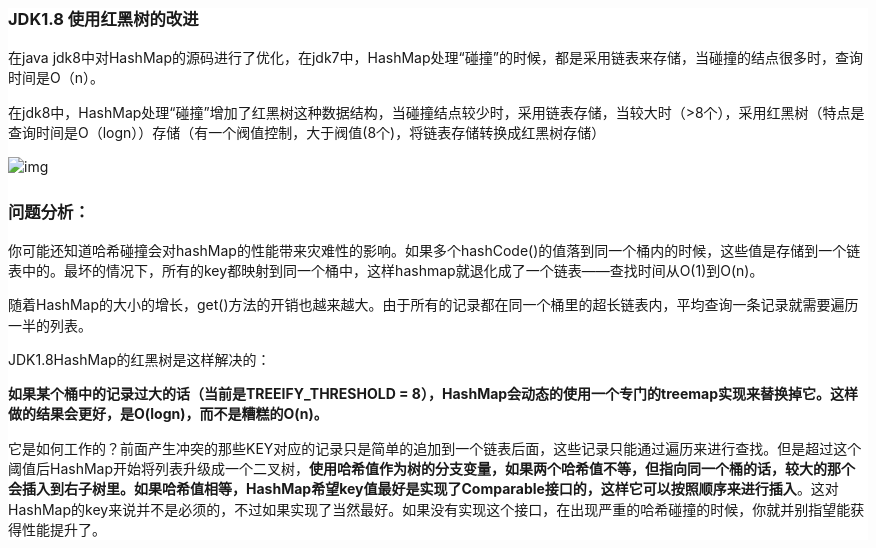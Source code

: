 ### JDK1.8 使用红黑树的改进

在java jdk8中对HashMap的源码进行了优化，在jdk7中，HashMap处理“碰撞”的时候，都是采用链表来存储，当碰撞的结点很多时，查询时间是O（n）。

在jdk8中，HashMap处理“碰撞”增加了红黑树这种数据结构，当碰撞结点较少时，采用链表存储，当较大时（>8个），采用红黑树（特点是查询时间是O（logn））存储（有一个阀值控制，大于阀值(8个)，将链表存储转换成红黑树存储）

![img](https://img-blog.csdn.net/20160605110353076)





### 问题分析：

你可能还知道哈希碰撞会对hashMap的性能带来灾难性的影响。如果多个hashCode()的值落到同一个桶内的时候，这些值是存储到一个链表中的。最坏的情况下，所有的key都映射到同一个桶中，这样hashmap就退化成了一个链表——查找时间从O(1)到O(n)。



随着HashMap的大小的增长，get()方法的开销也越来越大。由于所有的记录都在同一个桶里的超长链表内，平均查询一条记录就需要遍历一半的列表。

JDK1.8HashMap的红黑树是这样解决的：

**如果某个桶中的记录过大的话（当前是TREEIFY_THRESHOLD = 8），HashMap会动态的使用一个专门的treemap实现来替换掉它。这样做的结果会更好，是O(logn)，而不是糟糕的O(n)。**

它是如何工作的？前面产生冲突的那些KEY对应的记录只是简单的追加到一个链表后面，这些记录只能通过遍历来进行查找。但是超过这个阈值后HashMap开始将列表升级成一个二叉树，**使用哈希值作为树的分支变量，如果两个哈希值不等，但指向同一个桶的话，较大的那个会插入到右子树里。如果哈希值相等，HashMap希望key值最好是实现了Comparable接口的，这样它可以按照顺序来进行插入**。这对HashMap的key来说并不是必须的，不过如果实现了当然最好。如果没有实现这个接口，在出现严重的哈希碰撞的时候，你就并别指望能获得性能提升了。

